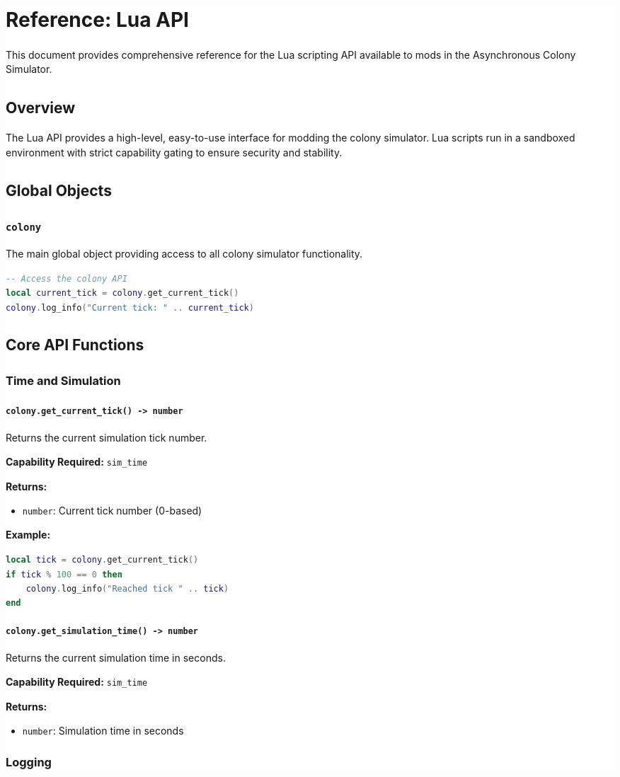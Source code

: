# Reference: Lua API

This document provides comprehensive reference for the Lua scripting API available to mods in the Asynchronous Colony Simulator.

## Overview

The Lua API provides a high-level, easy-to-use interface for modding the colony simulator. Lua scripts run in a sandboxed environment with strict capability gating to ensure security and stability.

## Global Objects

### `colony`

The main global object providing access to all colony simulator functionality.

```lua
-- Access the colony API
local current_tick = colony.get_current_tick()
colony.log_info("Current tick: " .. current_tick)
```

## Core API Functions

### Time and Simulation

#### `colony.get_current_tick() -> number`

Returns the current simulation tick number.

**Capability Required:** `sim_time`

**Returns:**
- `number`: Current tick number (0-based)

**Example:**
```lua
local tick = colony.get_current_tick()
if tick % 100 == 0 then
    colony.log_info("Reached tick " .. tick)
end
```

#### `colony.get_simulation_time() -> number`

Returns the current simulation time in seconds.

**Capability Required:** `sim_time`

**Returns:**
- `number`: Simulation time in seconds

### Logging
